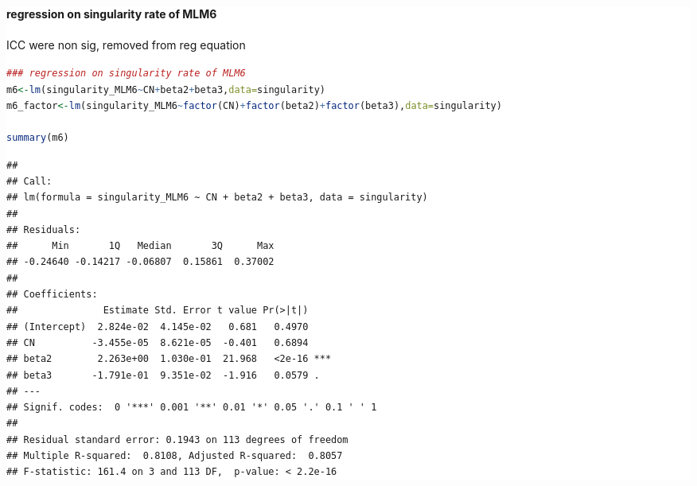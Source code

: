 #### regression on singularity rate of MLM6

ICC were non sig, removed from reg equation

``` r
### regression on singularity rate of MLM6
m6<-lm(singularity_MLM6~CN+beta2+beta3,data=singularity)
m6_factor<-lm(singularity_MLM6~factor(CN)+factor(beta2)+factor(beta3),data=singularity)

summary(m6)
```

    ## 
    ## Call:
    ## lm(formula = singularity_MLM6 ~ CN + beta2 + beta3, data = singularity)
    ## 
    ## Residuals:
    ##      Min       1Q   Median       3Q      Max 
    ## -0.24640 -0.14217 -0.06807  0.15861  0.37002 
    ## 
    ## Coefficients:
    ##               Estimate Std. Error t value Pr(>|t|)    
    ## (Intercept)  2.824e-02  4.145e-02   0.681   0.4970    
    ## CN          -3.455e-05  8.621e-05  -0.401   0.6894    
    ## beta2        2.263e+00  1.030e-01  21.968   <2e-16 ***
    ## beta3       -1.791e-01  9.351e-02  -1.916   0.0579 .  
    ## ---
    ## Signif. codes:  0 '***' 0.001 '**' 0.01 '*' 0.05 '.' 0.1 ' ' 1
    ## 
    ## Residual standard error: 0.1943 on 113 degrees of freedom
    ## Multiple R-squared:  0.8108, Adjusted R-squared:  0.8057 
    ## F-statistic: 161.4 on 3 and 113 DF,  p-value: < 2.2e-16
